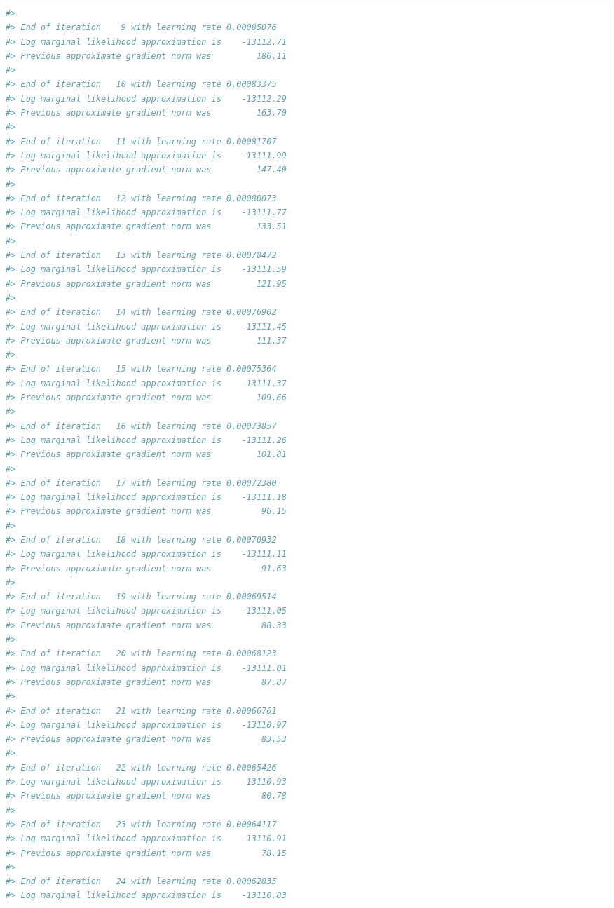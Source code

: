 ``` r
#> 
#> End of iteration    9 with learning rate 0.00085076
#> Log marginal likelihood approximation is    -13112.71
#> Previous approximate gradient norm was         186.11
#> 
#> End of iteration   10 with learning rate 0.00083375
#> Log marginal likelihood approximation is    -13112.29
#> Previous approximate gradient norm was         163.70
#> 
#> End of iteration   11 with learning rate 0.00081707
#> Log marginal likelihood approximation is    -13111.99
#> Previous approximate gradient norm was         147.40
#> 
#> End of iteration   12 with learning rate 0.00080073
#> Log marginal likelihood approximation is    -13111.77
#> Previous approximate gradient norm was         133.51
#> 
#> End of iteration   13 with learning rate 0.00078472
#> Log marginal likelihood approximation is    -13111.59
#> Previous approximate gradient norm was         121.95
#> 
#> End of iteration   14 with learning rate 0.00076902
#> Log marginal likelihood approximation is    -13111.45
#> Previous approximate gradient norm was         111.37
#> 
#> End of iteration   15 with learning rate 0.00075364
#> Log marginal likelihood approximation is    -13111.37
#> Previous approximate gradient norm was         109.66
#> 
#> End of iteration   16 with learning rate 0.00073857
#> Log marginal likelihood approximation is    -13111.26
#> Previous approximate gradient norm was         101.81
#> 
#> End of iteration   17 with learning rate 0.00072380
#> Log marginal likelihood approximation is    -13111.18
#> Previous approximate gradient norm was          96.15
#> 
#> End of iteration   18 with learning rate 0.00070932
#> Log marginal likelihood approximation is    -13111.11
#> Previous approximate gradient norm was          91.63
#> 
#> End of iteration   19 with learning rate 0.00069514
#> Log marginal likelihood approximation is    -13111.05
#> Previous approximate gradient norm was          88.33
#> 
#> End of iteration   20 with learning rate 0.00068123
#> Log marginal likelihood approximation is    -13111.01
#> Previous approximate gradient norm was          87.87
#> 
#> End of iteration   21 with learning rate 0.00066761
#> Log marginal likelihood approximation is    -13110.97
#> Previous approximate gradient norm was          83.53
#> 
#> End of iteration   22 with learning rate 0.00065426
#> Log marginal likelihood approximation is    -13110.93
#> Previous approximate gradient norm was          80.78
#> 
#> End of iteration   23 with learning rate 0.00064117
#> Log marginal likelihood approximation is    -13110.91
#> Previous approximate gradient norm was          78.15
#> 
#> End of iteration   24 with learning rate 0.00062835
#> Log marginal likelihood approximation is    -13110.83
```